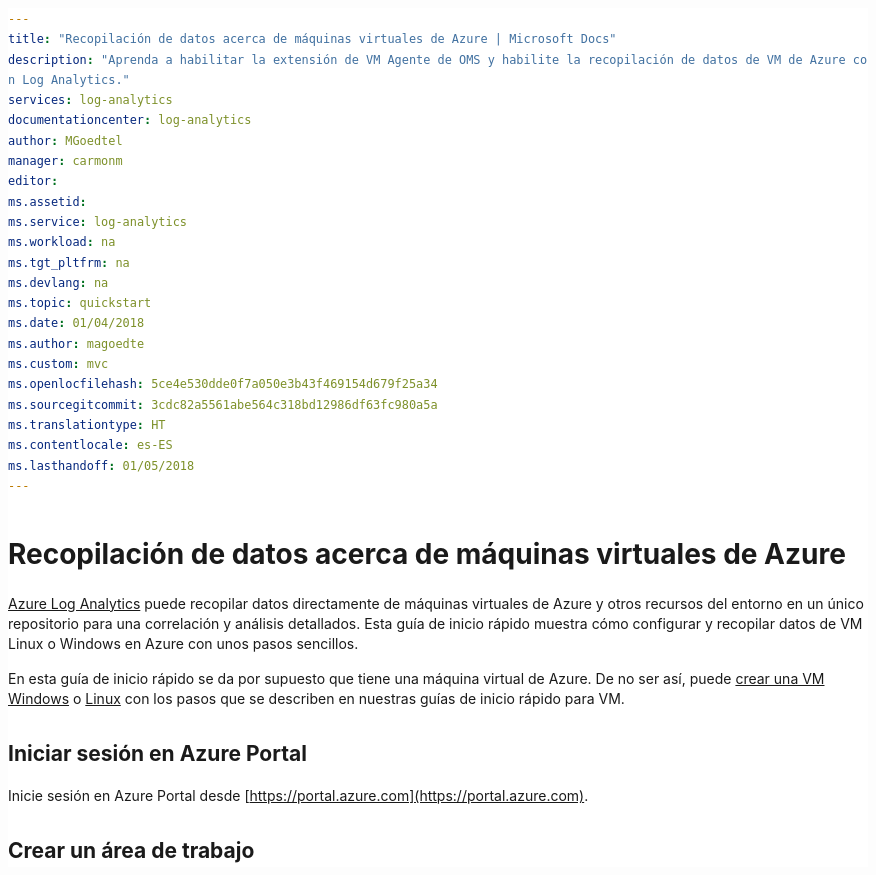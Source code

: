 ```yaml
---
title: "Recopilación de datos acerca de máquinas virtuales de Azure | Microsoft Docs"
description: "Aprenda a habilitar la extensión de VM Agente de OMS y habilite la recopilación de datos de VM de Azure con Log Analytics."
services: log-analytics
documentationcenter: log-analytics
author: MGoedtel
manager: carmonm
editor: 
ms.assetid: 
ms.service: log-analytics
ms.workload: na
ms.tgt_pltfrm: na
ms.devlang: na
ms.topic: quickstart
ms.date: 01/04/2018
ms.author: magoedte
ms.custom: mvc
ms.openlocfilehash: 5ce4e530dde0f7a050e3b43f469154d679f25a34
ms.sourcegitcommit: 3cdc82a5561abe564c318bd12986df63fc980a5a
ms.translationtype: HT
ms.contentlocale: es-ES
ms.lasthandoff: 01/05/2018
---
```

# <a name="collect-data-about-azure-virtual-machines"></a>Recopilación de datos acerca de máquinas virtuales de Azure
[Azure Log Analytics](log-analytics-overview.md) puede recopilar datos directamente de máquinas virtuales de Azure y otros recursos del entorno en un único repositorio para una correlación y análisis detallados.  Esta guía de inicio rápido muestra cómo configurar y recopilar datos de VM Linux o Windows en Azure con unos pasos sencillos.  
 
En esta guía de inicio rápido se da por supuesto que tiene una máquina virtual de Azure. De no ser así, puede [crear una VM Windows](../virtual-machines/windows/quick-create-portal.md) o [Linux](../virtual-machines/linux/quick-create-cli.md) con los pasos que se describen en nuestras guías de inicio rápido para VM.

## <a name="log-in-to-azure-portal"></a>Iniciar sesión en Azure Portal
Inicie sesión en Azure Portal desde [https://portal.azure.com](https://portal.azure.com). 

## <a name="create-a-workspace"></a>Crear un área de trabajo